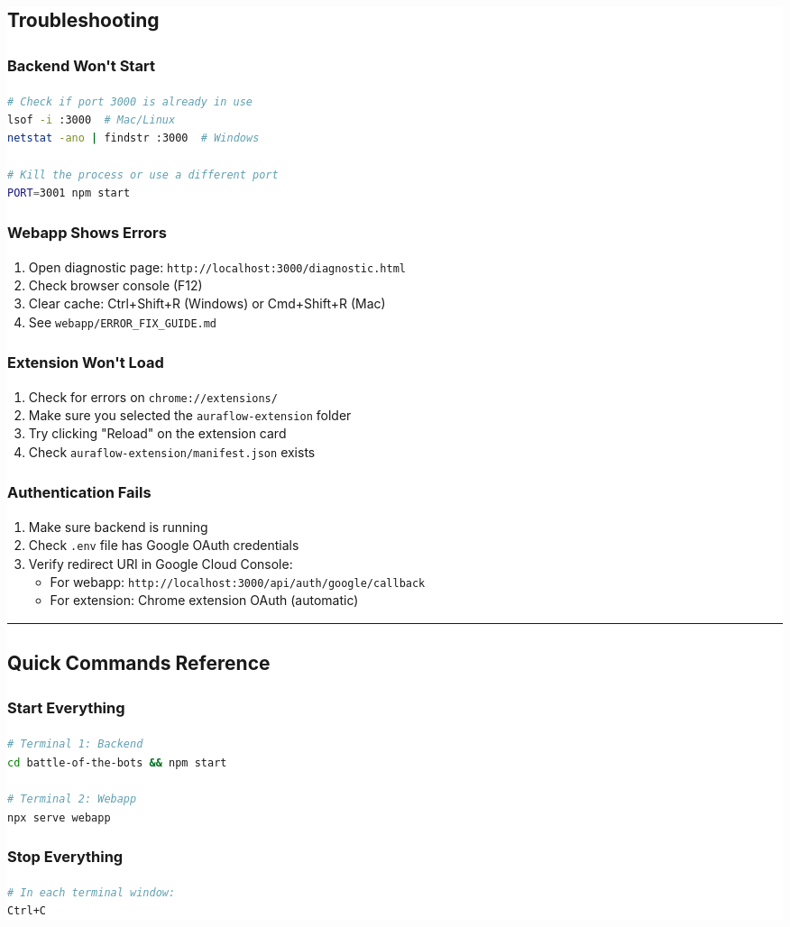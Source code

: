 
## Troubleshooting

### Backend Won't Start
```bash
# Check if port 3000 is already in use
lsof -i :3000  # Mac/Linux
netstat -ano | findstr :3000  # Windows

# Kill the process or use a different port
PORT=3001 npm start
```

### Webapp Shows Errors
1. Open diagnostic page: `http://localhost:3000/diagnostic.html`
2. Check browser console (F12)
3. Clear cache: Ctrl+Shift+R (Windows) or Cmd+Shift+R (Mac)
4. See `webapp/ERROR_FIX_GUIDE.md`

### Extension Won't Load
1. Check for errors on `chrome://extensions/`
2. Make sure you selected the `auraflow-extension` folder
3. Try clicking "Reload" on the extension card
4. Check `auraflow-extension/manifest.json` exists

### Authentication Fails
1. Make sure backend is running
2. Check `.env` file has Google OAuth credentials
3. Verify redirect URI in Google Cloud Console:
   - For webapp: `http://localhost:3000/api/auth/google/callback`
   - For extension: Chrome extension OAuth (automatic)

---

## Quick Commands Reference

### Start Everything
```bash
# Terminal 1: Backend
cd battle-of-the-bots && npm start

# Terminal 2: Webapp
npx serve webapp
```

### Stop Everything
```bash
# In each terminal window:
Ctrl+C
```
